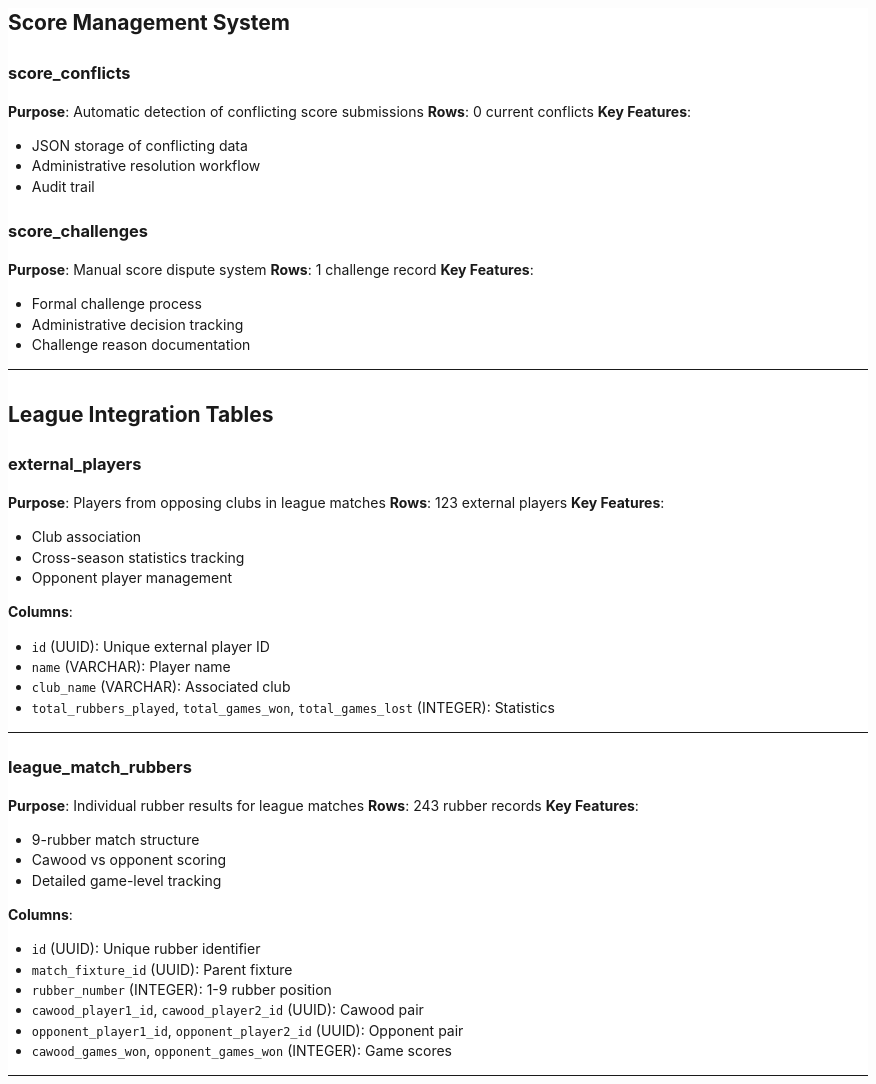 ## Score Management System

### score_conflicts
**Purpose**: Automatic detection of conflicting score submissions
**Rows**: 0 current conflicts
**Key Features**:
- JSON storage of conflicting data
- Administrative resolution workflow
- Audit trail

### score_challenges
**Purpose**: Manual score dispute system
**Rows**: 1 challenge record
**Key Features**:
- Formal challenge process
- Administrative decision tracking
- Challenge reason documentation

---

## League Integration Tables

### external_players
**Purpose**: Players from opposing clubs in league matches
**Rows**: 123 external players
**Key Features**:
- Club association
- Cross-season statistics tracking
- Opponent player management

**Columns**:
- `id` (UUID): Unique external player ID
- `name` (VARCHAR): Player name
- `club_name` (VARCHAR): Associated club
- `total_rubbers_played`, `total_games_won`, `total_games_lost` (INTEGER): Statistics

---

### league_match_rubbers
**Purpose**: Individual rubber results for league matches
**Rows**: 243 rubber records
**Key Features**:
- 9-rubber match structure
- Cawood vs opponent scoring
- Detailed game-level tracking

**Columns**:
- `id` (UUID): Unique rubber identifier
- `match_fixture_id` (UUID): Parent fixture
- `rubber_number` (INTEGER): 1-9 rubber position
- `cawood_player1_id`, `cawood_player2_id` (UUID): Cawood pair
- `opponent_player1_id`, `opponent_player2_id` (UUID): Opponent pair
- `cawood_games_won`, `opponent_games_won` (INTEGER): Game scores

---